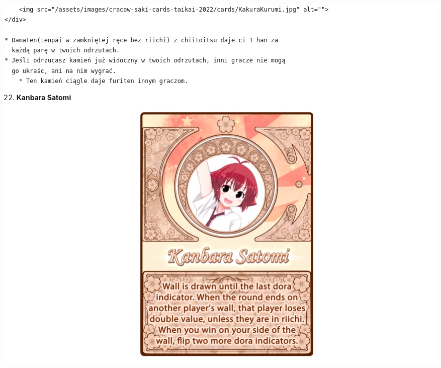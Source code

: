         <img src="/assets/images/cracow-saki-cards-taikai-2022/cards/KakuraKurumi.jpg" alt="">
    </div>

    * Damaten(tenpai w zamkniętej ręce bez riichi) z chiitoitsu daje ci 1 han za
      każdą parę w twoich odrzutach.
    * Jeśli odrzucasz kamień już widoczny w twoich odrzutach, inni gracze nie mogą
      go ukraśc, ani na nim wygrać.
        * Ten kamień ciągle daje furiten innym graczom.
    
22. **Kanbara Satomi**

    <div style="text-align: center">
        <img src="/assets/images/cracow-saki-cards-taikai-2022/cards/KanbaraSatomi.jpg" alt="">
    </div>